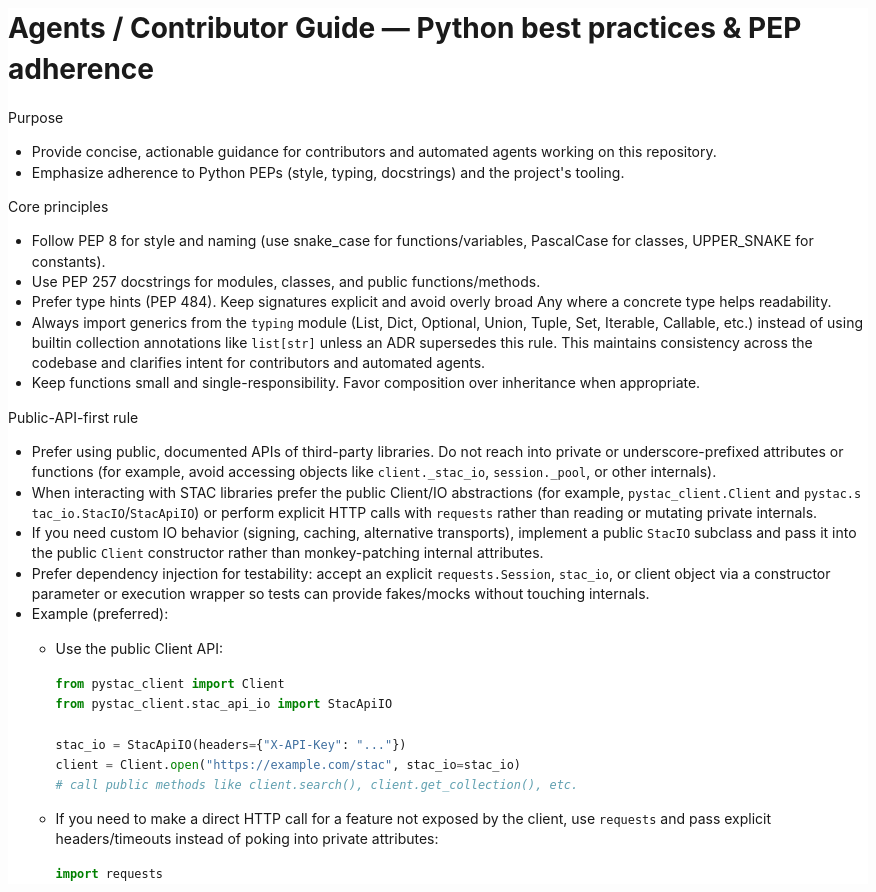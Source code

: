 # Agents / Contributor Guide — Python best practices & PEP adherence

Purpose
- Provide concise, actionable guidance for contributors and automated agents working on this repository.
- Emphasize adherence to Python PEPs (style, typing, docstrings) and the project's tooling.

Core principles
- Follow PEP 8 for style and naming (use snake_case for functions/variables, PascalCase for classes, UPPER_SNAKE for constants).
- Use PEP 257 docstrings for modules, classes, and public functions/methods.
- Prefer type hints (PEP 484). Keep signatures explicit and avoid overly broad Any where a concrete type helps readability.
- Always import generics from the `typing` module (List, Dict, Optional, Union, Tuple, Set, Iterable, Callable, etc.) instead of using builtin collection annotations like `list[str]` unless an ADR supersedes this rule. This maintains consistency across the codebase and clarifies intent for contributors and automated agents.
- Keep functions small and single-responsibility. Favor composition over inheritance when appropriate.

Public-API-first rule
- Prefer using public, documented APIs of third-party libraries. Do not reach into private or underscore-prefixed attributes or functions (for example, avoid accessing objects like `client._stac_io`, `session._pool`, or other internals).
- When interacting with STAC libraries prefer the public Client/IO abstractions (for example, `pystac_client.Client` and `pystac.stac_io.StacIO`/`StacApiIO`) or perform explicit HTTP calls with `requests` rather than reading or mutating private internals.
- If you need custom IO behavior (signing, caching, alternative transports), implement a public `StacIO` subclass and pass it into the public `Client` constructor rather than monkey-patching internal attributes.
- Prefer dependency injection for testability: accept an explicit `requests.Session`, `stac_io`, or client object via a constructor parameter or execution wrapper so tests can provide fakes/mocks without touching internals.
- Example (preferred):
  - Use the public Client API:

    ```py
    from pystac_client import Client
    from pystac_client.stac_api_io import StacApiIO

    stac_io = StacApiIO(headers={"X-API-Key": "..."})
    client = Client.open("https://example.com/stac", stac_io=stac_io)
    # call public methods like client.search(), client.get_collection(), etc.
    ```

  - If you need to make a direct HTTP call for a feature not exposed by the client, use `requests` and pass explicit headers/timeouts instead of poking into private attributes:

    ```py
    import requests
